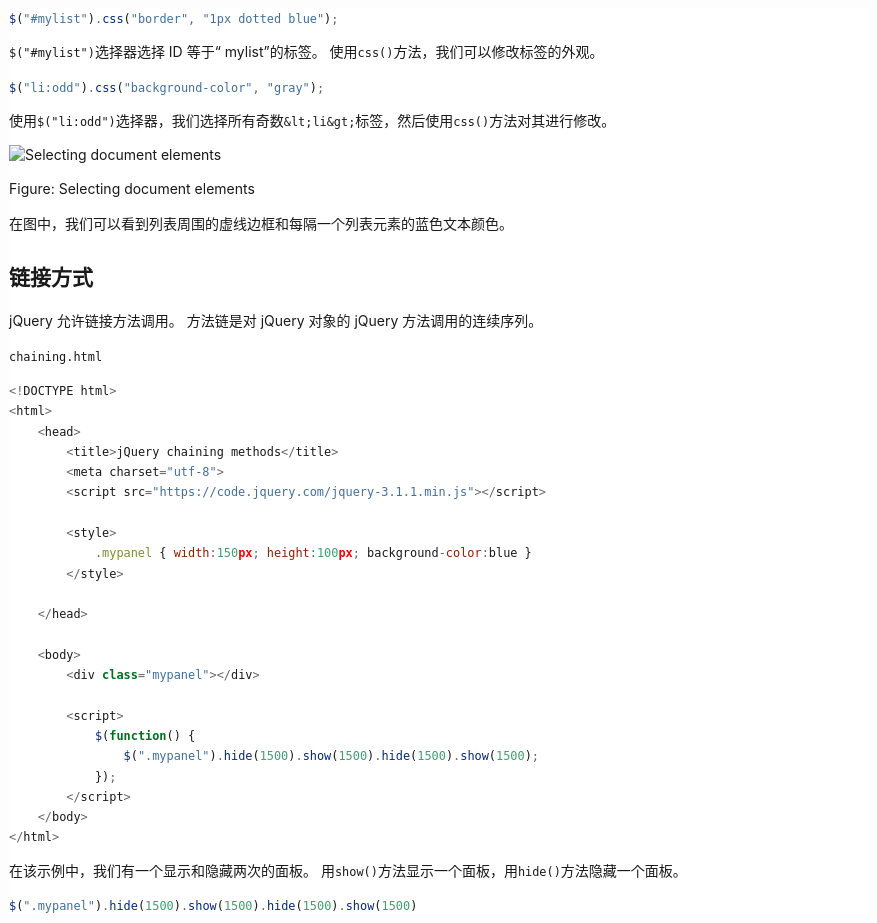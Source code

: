 ```js
$("#mylist").css("border", "1px dotted blue"); 

```

`$("#mylist")`选择器选择 ID 等于“ mylist”的标签。 使用`css()`方法，我们可以修改标签的外观。

```js
$("li:odd").css("background-color", "gray"); 

```

使用`$("li:odd")`选择器，我们选择所有奇数`&lt;li&gt;`标签，然后使用`css()`方法对其进行修改。

![Selecting document elements](img/67a23693019a95844efe02376e07ace8.jpg)

Figure: Selecting document elements

在图中，我们可以看到列表周围的虚线边框和每隔一个列表元素的蓝色文本颜色。

## 链接方式

jQuery 允许链接方法调用。 方法链是对 jQuery 对象的 jQuery 方法调用的连续序列。

`chaining.html`

```js
<!DOCTYPE html>
<html>
    <head>
        <title>jQuery chaining methods</title>
        <meta charset="utf-8">                   
        <script src="https://code.jquery.com/jquery-3.1.1.min.js"></script>         

        <style>
            .mypanel { width:150px; height:100px; background-color:blue }
        </style>

    </head>

    <body>
        <div class="mypanel"></div>

        <script>
            $(function() { 
                $(".mypanel").hide(1500).show(1500).hide(1500).show(1500);
            });
        </script>    
    </body>    
</html>

```

在该示例中，我们有一个显示和隐藏两次的面板。 用`show()`方法显示一个面板，用`hide()`方法隐藏一个面板。

```js
$(".mypanel").hide(1500).show(1500).hide(1500).show(1500) 

```
